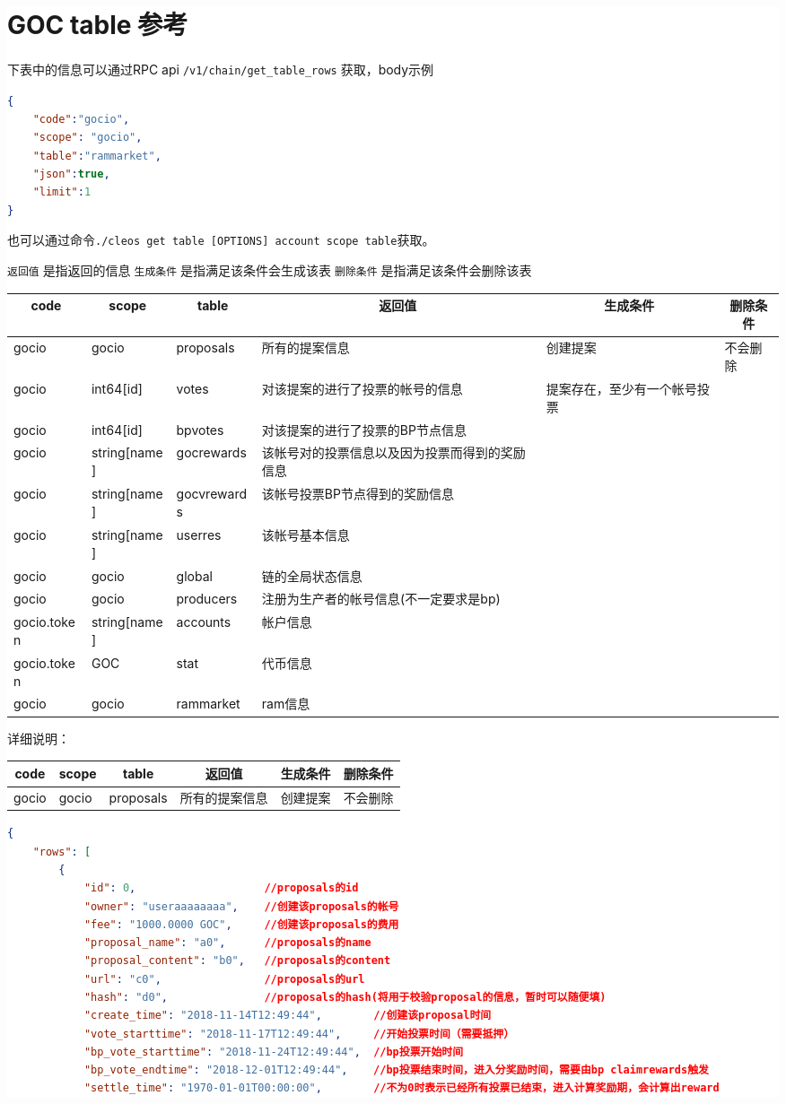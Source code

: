 # GOC table 参考

下表中的信息可以通过RPC api `/v1/chain/get_table_rows` 获取，body示例

```json
{
	"code":"gocio",
	"scope": "gocio",
	"table":"rammarket",
	"json":true,
	"limit":1
}
```

也可以通过命令`./cleos get table [OPTIONS] account scope table`获取。

`返回值` 是指返回的信息
`生成条件` 是指满足该条件会生成该表
`删除条件` 是指满足该条件会删除该表


| code     | scope  | table    | 返回值 | 生成条件 | 删除条件 |
| -------- | ------ | -------- | ------- | ------- | -------- |
|gocio     |gocio   |proposals | 所有的提案信息 | 创建提案 | 不会删除 |
|gocio     |int64[id]      |votes     | 对该提案的进行了投票的帐号的信息 | 提案存在，至少有一个帐号投票 |  |
|gocio     |int64[id]      |bpvotes     | 对该提案的进行了投票的BP节点信息 |  |  |
|gocio     |string[name]   |gocrewards |该帐号对的投票信息以及因为投票而得到的奖励信息   |  |  |
|gocio |string[name] |gocvrewards |该帐号投票BP节点得到的奖励信息 |  |  |
|gocio     | string[name] |userres | 该帐号基本信息 |  |  |
|gocio     | gocio |global | 链的全局状态信息 |  |  |
| gocio | gocio | producers | 注册为生产者的帐号信息(不一定要求是bp) |  |  |
| gocio.token | string[name] | accounts | 帐户信息 |  |  |
| gocio.token | GOC | stat | 代币信息 |  | |
| gocio | gocio | rammarket | ram信息 |  | |


详细说明：


| code     | scope  | table    | 返回值 | 生成条件 | 删除条件 |
| -------- | ------ | -------- | ------- | ------- | -------- |
|gocio     |gocio   |proposals | 所有的提案信息 | 创建提案 | 不会删除 |

```json
{
    "rows": [
        {
            "id": 0,                    //proposals的id
            "owner": "useraaaaaaaa",    //创建该proposals的帐号
            "fee": "1000.0000 GOC",     //创建该proposals的费用
            "proposal_name": "a0",      //proposals的name
            "proposal_content": "b0",   //proposals的content
            "url": "c0",                //proposals的url
            "hash": "d0",               //proposals的hash(将用于校验proposal的信息，暂时可以随便填)
            "create_time": "2018-11-14T12:49:44",        //创建该proposal时间
            "vote_starttime": "2018-11-17T12:49:44",     //开始投票时间（需要抵押）
            "bp_vote_starttime": "2018-11-24T12:49:44",  //bp投票开始时间
            "bp_vote_endtime": "2018-12-01T12:49:44",    //bp投票结束时间，进入分奖励时间，需要由bp claimrewards触发
            "settle_time": "1970-01-01T00:00:00",        //不为0时表示已经所有投票已结束，进入计算奖励期，会计算出reward
```